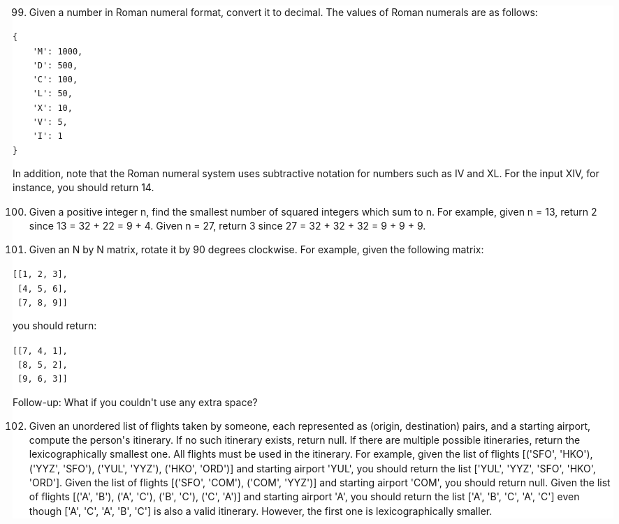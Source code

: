 99. Given a number in Roman numeral format, convert it to decimal.
The values of Roman numerals are as follows:
```
{
    'M': 1000,
    'D': 500,
    'C': 100,
    'L': 50,
    'X': 10,
    'V': 5,
    'I': 1
}

```
In addition, note that the Roman numeral system uses subtractive notation for numbers such as IV and XL.
For the input XIV, for instance, you should return 14.

100. Given a positive integer n, find the smallest number of squared integers which sum to n.
For example, given n = 13, return 2 since 13 = 32 + 22 = 9 + 4.
Given n = 27, return 3 since 27 = 32 + 32 + 32 = 9 + 9 + 9.

101. Given an N by N matrix, rotate it by 90 degrees clockwise.
For example, given the following matrix:
```
[[1, 2, 3],
 [4, 5, 6],
 [7, 8, 9]]

```
you should return:
```
[[7, 4, 1],
 [8, 5, 2],
 [9, 6, 3]]

```
Follow-up: What if you couldn't use any extra space?

102. Given an unordered list of flights taken by someone, each represented as (origin, destination) pairs, and a starting airport,
compute the person's itinerary. If no such itinerary exists, return null. If there are multiple possible itineraries, return
the lexicographically smallest one. All flights must be used in the itinerary.
For example, given the list of flights [('SFO', 'HKO'), ('YYZ', 'SFO'), ('YUL', 'YYZ'), ('HKO', 'ORD')] and starting airport 'YUL',
you should return the list ['YUL', 'YYZ', 'SFO', 'HKO', 'ORD'].
Given the list of flights [('SFO', 'COM'), ('COM', 'YYZ')] and starting airport 'COM', you should return null.
Given the list of flights [('A', 'B'), ('A', 'C'), ('B', 'C'), ('C', 'A')] and starting airport 'A',
you should return the list ['A', 'B', 'C', 'A', 'C'] even though ['A', 'C', 'A', 'B', 'C'] is also a valid
itinerary. However, the first one is lexicographically smaller.
